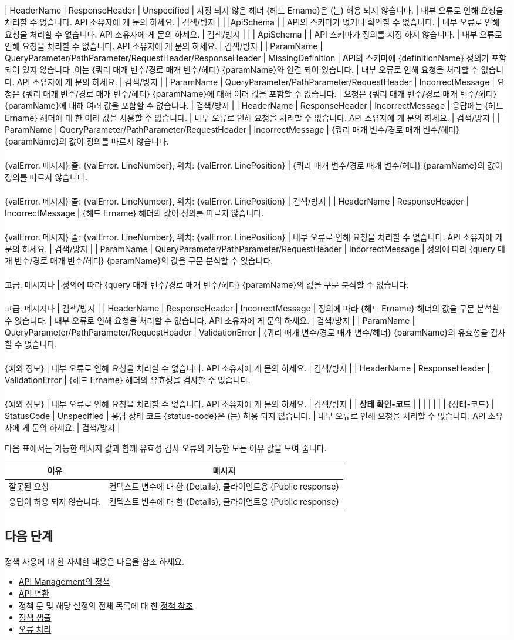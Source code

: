 | HeaderName                         | ResponseHeader                                                  | Unspecified         | 지정 되지 않은 헤더 {헤드 Ername}은 (는) 허용 되지 않습니다.                                                                                                   | 내부 오류로 인해 요청을 처리할 수 없습니다. API 소유자에 게 문의 하세요.                                                       | 검색/방지 |
|                                      |ApiSchema                                                       |                     | API의 스키마가 없거나 확인할 수 없습니다.                                                                                            | 내부 오류로 인해 요청을 처리할 수 없습니다. API 소유자에 게 문의 하세요.                                                       | 검색/방지 |
|                                       | ApiSchema                                                       |                     | API 스키마가 정의를 지정 하지 않습니다.                                                                                                          | 내부 오류로 인해 요청을 처리할 수 없습니다. API 소유자에 게 문의 하세요.                                                       | 검색/방지 |
| ParamName                          | QueryParameter/PathParameter/RequestHeader/ResponseHeader | MissingDefinition   | API의 스키마에 {definitionName} 정의가 포함 되어 있지 않습니다 .이는 {쿼리 매개 변수/경로 매개 변수/헤더} {paramName}와 연결 되어 있습니다.  | 내부 오류로 인해 요청을 처리할 수 없습니다. API 소유자에 게 문의 하세요.                                                       | 검색/방지 |
| ParamName                          | QueryParameter/PathParameter/RequestHeader                  | IncorrectMessage    | 요청은 {쿼리 매개 변수/경로 매개 변수/헤더} {paramName}에 대해 여러 값을 포함할 수 없습니다.                                           | 요청은 {쿼리 매개 변수/경로 매개 변수/헤더} {paramName}에 대해 여러 값을 포함할 수 없습니다.                                   | 검색/방지 |
| HeaderName                         | ResponseHeader                                                  | IncorrectMessage    | 응답에는 {헤드 Ername} 헤더에 대 한 여러 값을 사용할 수 없습니다.                                                                              | 내부 오류로 인해 요청을 처리할 수 없습니다. API 소유자에 게 문의 하세요.                                                       | 검색/방지 |
| ParamName                          | QueryParameter/PathParameter/RequestHeader                  | IncorrectMessage    | {쿼리 매개 변수/경로 매개 변수/헤더} {paramName}의 값이 정의를 따르지 않습니다.<br/><br/>{valError. 메시지} 줄: {valError. LineNumber}, 위치: {valError. LinePosition}                                          | {쿼리 매개 변수/경로 매개 변수/헤더} {paramName}의 값이 정의를 따르지 않습니다.<br/><br/>{valError. 메시지} 줄: {valError. LineNumber}, 위치: {valError. LinePosition}                              | 검색/방지 |
| HeaderName                         | ResponseHeader                                                  | IncorrectMessage    | {헤드 Ername} 헤더의 값이 정의를 따르지 않습니다.<br/><br/>{valError. 메시지} 줄: {valError. LineNumber}, 위치: {valError. LinePosition}                                                                              | 내부 오류로 인해 요청을 처리할 수 없습니다. API 소유자에 게 문의 하세요.                                                       | 검색/방지 |
| ParamName                          | QueryParameter/PathParameter/RequestHeader                  | IncorrectMessage    | 정의에 따라 {query 매개 변수/경로 매개 변수/헤더} {paramName}의 값을 구문 분석할 수 없습니다. <br/><br/>고급. 메시지나                                | 정의에 따라 {query 매개 변수/경로 매개 변수/헤더} {paramName}의 값을 구문 분석할 수 없습니다. <br/><br/>고급. 메시지나                      | 검색/방지 |
| HeaderName                         | ResponseHeader                                                  | IncorrectMessage    | 정의에 따라 {헤드 Ername} 헤더의 값을 구문 분석할 수 없습니다.                                                                  | 내부 오류로 인해 요청을 처리할 수 없습니다. API 소유자에 게 문의 하세요.                                                       | 검색/방지 |
| ParamName                          | QueryParameter/PathParameter/RequestHeader                  | ValidationError     | {쿼리 매개 변수/경로 매개 변수/헤더} {paramName}의 유효성을 검사할 수 없습니다.<br/><br/>{예외 정보}                                                                      | 내부 오류로 인해 요청을 처리할 수 없습니다. API 소유자에 게 문의 하세요.                                                       | 검색/방지 |
| HeaderName                         | ResponseHeader                                                  | ValidationError     | {헤드 Ername} 헤더의 유효성을 검사할 수 없습니다.<br/><br/>{예외 정보}                                                                                                          | 내부 오류로 인해 요청을 처리할 수 없습니다. API 소유자에 게 문의 하세요.                                                       | 검색/방지 |
| **상태 확인-코드**             |                                                                 |                     |                                                                                                                                                   |                                                                                                                                           |                      |
| {상태-코드}                        | StatusCode                                                      | Unspecified         | 응답 상태 코드 {status-code}은 (는) 허용 되지 않습니다.                                                                                                | 내부 오류로 인해 요청을 처리할 수 없습니다. API 소유자에 게 문의 하세요.                                                       | 검색/방지 |


다음 표에서는 가능한 메시지 값과 함께 유효성 검사 오류의 가능한 모든 이유 값을 보여 줍니다.

|  **이유**         |    **메시지** |
|---|---|  
| 잘못된 요청       |     컨텍스트 변수에 대 한 {Details}, 클라이언트용 {Public response}|
| 응답이 허용 되지 않습니다.  | 컨텍스트 변수에 대 한 {Details}, 클라이언트용 {Public response} |






## <a name="next-steps"></a>다음 단계

정책 사용에 대 한 자세한 내용은 다음을 참조 하세요.

-   [API Management의 정책](api-management-howto-policies.md)
-   [API 변환](transform-api.md)
-   정책 문 및 해당 설정의 전체 목록에 대 한 [정책 참조](./api-management-policies.md)
-   [정책 샘플](./policy-reference.md)
-   [오류 처리](./api-management-error-handling-policies.md)

